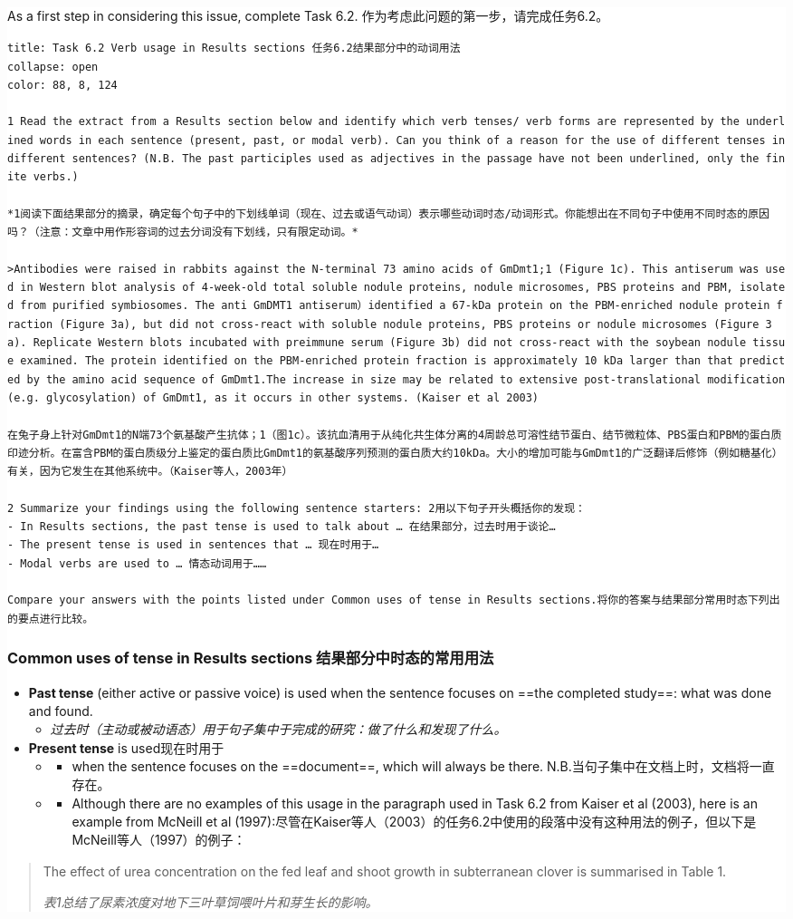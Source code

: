 As a first step in considering this issue, complete Task 6.2.
作为考虑此问题的第一步，请完成任务6.2。

```ad-note
title: Task 6.2 Verb usage in Results sections 任务6.2结果部分中的动词用法
collapse: open
color: 88, 8, 124

1 Read the extract from a Results section below and identify which verb tenses/ verb forms are represented by the underlined words in each sentence (present, past, or modal verb). Can you think of a reason for the use of different tenses in different sentences? (N.B. The past participles used as adjectives in the passage have not been underlined, only the finite verbs.) 

*1阅读下面结果部分的摘录，确定每个句子中的下划线单词（现在、过去或语气动词）表示哪些动词时态/动词形式。你能想出在不同句子中使用不同时态的原因吗？（注意：文章中用作形容词的过去分词没有下划线，只有限定动词。*

>Antibodies were raised in rabbits against the N-terminal 73 amino acids of GmDmt1;1 (Figure 1c). This antiserum was used in Western blot analysis of 4-week-old total soluble nodule proteins, nodule microsomes, PBS proteins and PBM, isolated from purified symbiosomes. The anti GmDMT1 antiserum）identified a 67-kDa protein on the PBM-enriched nodule protein fraction (Figure 3a), but did not cross-react with soluble nodule proteins, PBS proteins or nodule microsomes (Figure 3a). Replicate Western blots incubated with preimmune serum (Figure 3b) did not cross-react with the soybean nodule tissue examined. The protein identified on the PBM-enriched protein fraction is approximately 10 kDa larger than that predicted by the amino acid sequence of GmDmt1.The increase in size may be related to extensive post-translational modification (e.g. glycosylation) of GmDmt1, as it occurs in other systems. (Kaiser et al 2003)

在兔子身上针对GmDmt1的N端73个氨基酸产生抗体；1（图1c）。该抗血清用于从纯化共生体分离的4周龄总可溶性结节蛋白、结节微粒体、PBS蛋白和PBM的蛋白质印迹分析。在富含PBM的蛋白质级分上鉴定的蛋白质比GmDmt1的氨基酸序列预测的蛋白质大约10kDa。大小的增加可能与GmDmt1的广泛翻译后修饰（例如糖基化）有关，因为它发生在其他系统中。（Kaiser等人，2003年）

2 Summarize your findings using the following sentence starters: 2用以下句子开头概括你的发现：
- In Results sections, the past tense is used to talk about … 在结果部分，过去时用于谈论…
- The present tense is used in sentences that … 现在时用于…
- Modal verbs are used to … 情态动词用于……

Compare your answers with the points listed under Common uses of tense in Results sections.将你的答案与结果部分常用时态下列出的要点进行比较。
```

### Common uses of tense in Results sections 结果部分中时态的常用用法
- **Past tense** (either active or passive voice) is used when the sentence focuses on ==the completed study==: what was done and found.
	- *过去时（主动或被动语态）用于句子集中于完成的研究：做了什么和发现了什么。*
- **Present tense** is used现在时用于
	- * when the sentence focuses on the ==document==, which will always be there. N.B.当句子集中在文档上时，文档将一直存在。
	- * Although there are no examples of this usage in the paragraph used in Task 6.2 from Kaiser et al (2003), here is an example from McNeill et al (1997):尽管在Kaiser等人（2003）的任务6.2中使用的段落中没有这种用法的例子，但以下是McNeill等人（1997）的例子：

>The effect of urea concentration on the fed leaf and shoot growth in subterranean clover is summarised in Table 1.
>
>*表1总结了尿素浓度对地下三叶草饲喂叶片和芽生长的影响。*
